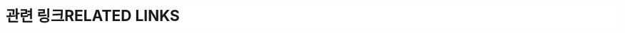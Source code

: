 ## <span data-ttu-id="33ca8-155">관련 링크</span><span class="sxs-lookup"><span data-stu-id="33ca8-155">RELATED LINKS</span></span>

